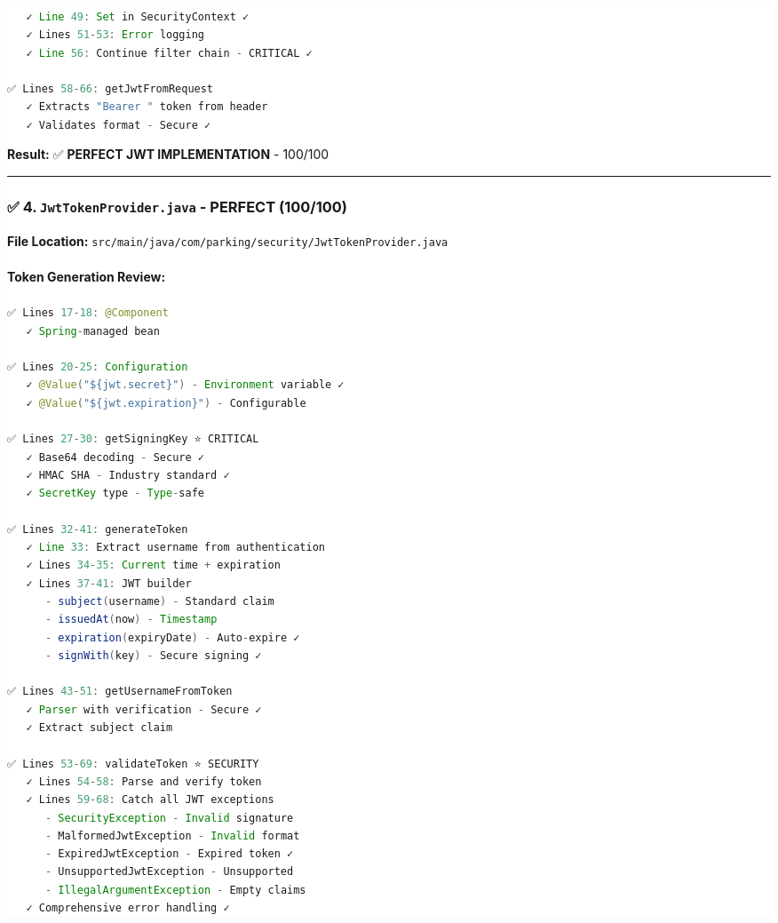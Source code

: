 ```java
   ✓ Line 49: Set in SecurityContext ✓
   ✓ Lines 51-53: Error logging
   ✓ Line 56: Continue filter chain - CRITICAL ✓

✅ Lines 58-66: getJwtFromRequest
   ✓ Extracts "Bearer " token from header
   ✓ Validates format - Secure ✓
```

**Result:** ✅ **PERFECT JWT IMPLEMENTATION** - 100/100

---

### ✅ 4. `JwtTokenProvider.java` - PERFECT (100/100)

**File Location:** `src/main/java/com/parking/security/JwtTokenProvider.java`

#### Token Generation Review:

```java
✅ Lines 17-18: @Component
   ✓ Spring-managed bean

✅ Lines 20-25: Configuration
   ✓ @Value("${jwt.secret}") - Environment variable ✓
   ✓ @Value("${jwt.expiration}") - Configurable

✅ Lines 27-30: getSigningKey ⭐ CRITICAL
   ✓ Base64 decoding - Secure ✓
   ✓ HMAC SHA - Industry standard ✓
   ✓ SecretKey type - Type-safe

✅ Lines 32-41: generateToken
   ✓ Line 33: Extract username from authentication
   ✓ Lines 34-35: Current time + expiration
   ✓ Lines 37-41: JWT builder
      - subject(username) - Standard claim
      - issuedAt(now) - Timestamp
      - expiration(expiryDate) - Auto-expire ✓
      - signWith(key) - Secure signing ✓

✅ Lines 43-51: getUsernameFromToken
   ✓ Parser with verification - Secure ✓
   ✓ Extract subject claim

✅ Lines 53-69: validateToken ⭐ SECURITY
   ✓ Lines 54-58: Parse and verify token
   ✓ Lines 59-68: Catch all JWT exceptions
      - SecurityException - Invalid signature
      - MalformedJwtException - Invalid format
      - ExpiredJwtException - Expired token ✓
      - UnsupportedJwtException - Unsupported
      - IllegalArgumentException - Empty claims
   ✓ Comprehensive error handling ✓
```
